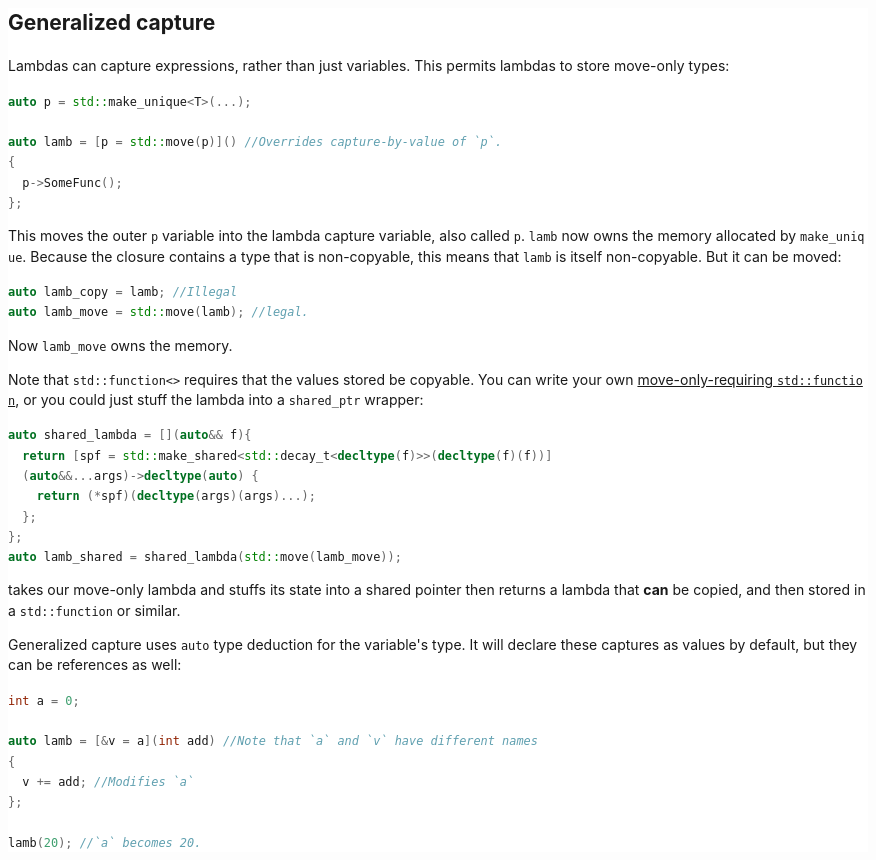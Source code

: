 ```cpp
```



## Generalized capture


Lambdas can capture expressions, rather than just variables. This permits lambdas to store move-only types:

```cpp
auto p = std::make_unique<T>(...);

auto lamb = [p = std::move(p)]() //Overrides capture-by-value of `p`.
{
  p->SomeFunc();
};

```

This moves the outer `p` variable into the lambda capture variable, also called `p`. `lamb` now owns the memory allocated by `make_unique`. Because the closure contains a type that is non-copyable, this means that `lamb` is itself non-copyable. But it can be moved:

```cpp
auto lamb_copy = lamb; //Illegal
auto lamb_move = std::move(lamb); //legal.

```

Now `lamb_move` owns the memory.

Note that `std::function<>` requires that the values stored be copyable. You can write your own [move-only-requiring `std::function`](https://stackoverflow.com/documentation/c%2b%2b/2872/type-erasure/18042/a-move-only-stdfunction#t=201608061624094409548), or you could just stuff the lambda into a `shared_ptr` wrapper:

```cpp
auto shared_lambda = [](auto&& f){
  return [spf = std::make_shared<std::decay_t<decltype(f)>>(decltype(f)(f))]
  (auto&&...args)->decltype(auto) {
    return (*spf)(decltype(args)(args)...);
  };
};
auto lamb_shared = shared_lambda(std::move(lamb_move));

```

takes our move-only lambda and stuffs its state into a shared pointer then returns a lambda that **can** be copied, and then stored in a `std::function` or similar.

Generalized capture uses `auto` type deduction for the variable's type. It will declare these captures as values by default, but they can be references as well:

```cpp
int a = 0;

auto lamb = [&v = a](int add) //Note that `a` and `v` have different names
{
  v += add; //Modifies `a`
};

lamb(20); //`a` becomes 20.

```
